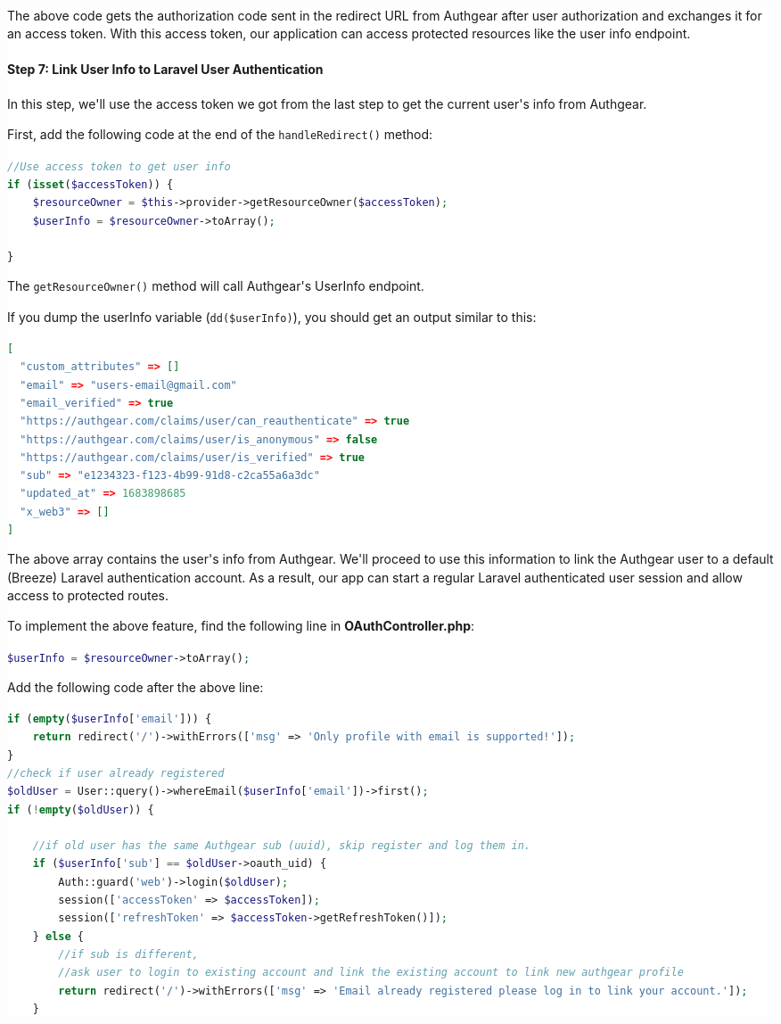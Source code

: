 The above code gets the authorization code sent in the redirect URL from Authgear after user authorization and exchanges it for an access token. With this access token, our application can access protected resources like the user info endpoint.

#### Step 7: Link User Info to Laravel User Authentication

In this step, we'll use the access token we got from the last step to get the current user's info from Authgear.

First, add the following code at the end of the `handleRedirect()` method:

```php
//Use access token to get user info
if (isset($accessToken)) {
    $resourceOwner = $this->provider->getResourceOwner($accessToken);
    $userInfo = $resourceOwner->toArray();

}
```

The `getResourceOwner()` method will call Authgear's UserInfo endpoint.

If you dump the userInfo variable (`dd($userInfo)`), you should get an output similar to this:

```json
[ 
  "custom_attributes" => []
  "email" => "users-email@gmail.com"
  "email_verified" => true
  "https://authgear.com/claims/user/can_reauthenticate" => true
  "https://authgear.com/claims/user/is_anonymous" => false
  "https://authgear.com/claims/user/is_verified" => true
  "sub" => "e1234323-f123-4b99-91d8-c2ca55a6a3dc"
  "updated_at" => 1683898685
  "x_web3" => []
]
```

The above array contains the user's info from Authgear. We'll proceed to use this information to link the Authgear user to a default (Breeze) Laravel authentication account. As a result, our app can start a regular Laravel authenticated user session and allow access to protected routes.

To implement the above feature, find the following line in **OAuthController.php**:

```php
$userInfo = $resourceOwner->toArray();
```

Add the following code after the above line:

```php
if (empty($userInfo['email'])) {
    return redirect('/')->withErrors(['msg' => 'Only profile with email is supported!']);
}
//check if user already registered
$oldUser = User::query()->whereEmail($userInfo['email'])->first();
if (!empty($oldUser)) {

    //if old user has the same Authgear sub (uuid), skip register and log them in.
    if ($userInfo['sub'] == $oldUser->oauth_uid) {
        Auth::guard('web')->login($oldUser);
        session(['accessToken' => $accessToken]);
        session(['refreshToken' => $accessToken->getRefreshToken()]);
    } else {
        //if sub is different,
        //ask user to login to existing account and link the existing account to link new authgear profile
        return redirect('/')->withErrors(['msg' => 'Email already registered please log in to link your account.']);
    }
```
